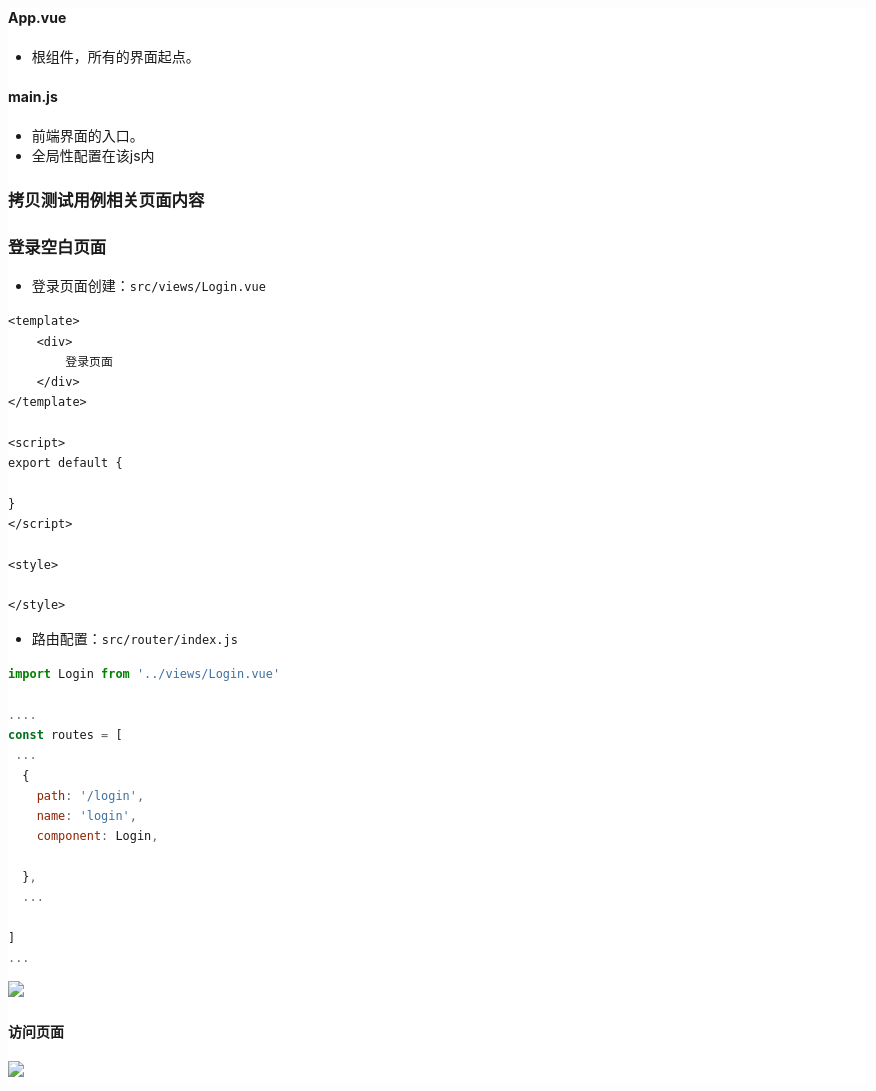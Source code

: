 #### App.vue
- 根组件，所有的界面起点。
#### main.js
- 前端界面的入口。
- 全局性配置在该js内
### 拷贝测试用例相关页面内容

### 登录空白页面
- 登录页面创建：`src/views/Login.vue`
```vue
<template>
    <div>
        登录页面
    </div>
</template>

<script>
export default {

}
</script>

<style>

</style>
```

- 路由配置：`src/router/index.js`
```js
import Login from '../views/Login.vue'

....
const routes = [
 ...
  {
    path: '/login',
    name: 'login',
    component: Login,
    
  }, 
  ...
  
]
...

```
![](https://cdn.jsdelivr.net/gh/testeru-top/top-images/tester/202210261148266.png)

#### 访问页面
![](https://cdn.jsdelivr.net/gh/testeru-top/top-images/tester/202210261147073.png)
